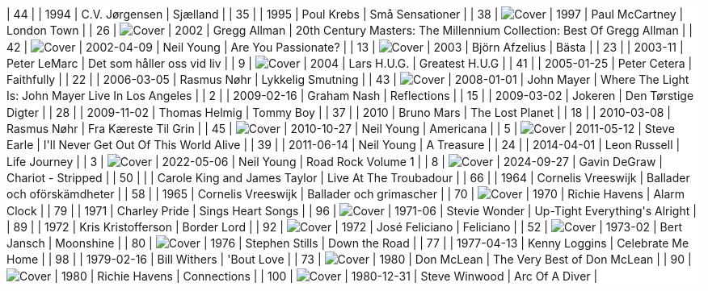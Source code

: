 | 44 |  | 1994 | C.V. Jørgensen | Sjælland |
| 35 |  | 1995 | Poul Krebs | Små Sensationer |
| 38 | ![Cover](https://i.discogs.com/aki-XFriT70A3aucyzzl7DUtyzFSVaXuMYq9FXD_rXM/rs:fit/g:sm/q:40/h:150/w:150/czM6Ly9kaXNjb2dz/LWRhdGFiYXNlLWlt/YWdlcy9SLTExMTQ4/NzktMTI3NzIyNTM2/NC5qcGVn.jpeg) | 1997 | Paul McCartney | London Town |
| 26 | ![Cover](https://i.discogs.com/mygcB_QcilgMiomn-Lcxtb6p0Y0KAno3T_Pr6woTIQk/rs:fit/g:sm/q:40/h:150/w:150/czM6Ly9kaXNjb2dz/LWRhdGFiYXNlLWlt/YWdlcy9SLTIyMjQ5/NzQtMTQ4Nzg0ODU4/OS00NjU2LmpwZWc.jpeg) | 2002 | Gregg Allman | 20th Century Masters: The Millennium Collection: Best Of Gregg Allman |
| 42 | ![Cover](https://lastfm.freetls.fastly.net/i/u/34s/00d958307a5a4403c4f719ff15b35430.png) | 2002-04-09 | Neil Young | Are You Passionate? |
| 13 | ![Cover](https://i.discogs.com/d-IdkblbNlt2okcNP4PAUlvz4XxUbflt_M-__vjrLNE/rs:fit/g:sm/q:40/h:150/w:150/czM6Ly9kaXNjb2dz/LWRhdGFiYXNlLWlt/YWdlcy9SLTEzOTUx/NjItMTU3MTgzODI2/NC0yNTk2LmpwZWc.jpeg) | 2003 | Björn Afzelius | Bästa |
| 23 |  | 2003-11 | Peter LeMarc | Det som håller oss vid liv |
| 9 | ![Cover](https://i.discogs.com/idgVSfzJTHILdXfsn0nCbG-3HuwLgx8BTdfhXzkhbjA/rs:fit/g:sm/q:40/h:150/w:150/czM6Ly9kaXNjb2dz/LWRhdGFiYXNlLWlt/YWdlcy9SLTEzMzY3/MjUyLTE1NTI4NTg4/MDMtMjY4Mi5qcGVn.jpeg) | 2004 | Lars H.U.G. | Greatest H.U.G |
| 41 |  | 2005-01-25 | Peter Cetera | Faithfully |
| 22 |  | 2006-03-05 | Rasmus Nøhr | Lykkelig Smutning |
| 43 | ![Cover](https://lastfm.freetls.fastly.net/i/u/34s/70abbd0a4b1ab3354dd5a8130d779b34.png) | 2008-01-01 | John Mayer | Where The Light Is: John Mayer Live In Los Angeles |
| 2 |  | 2009-02-16 | Graham Nash | Reflections |
| 15 |  | 2009-03-02 | Jokeren | Den Tørstige Digter |
| 28 |  | 2009-11-02 | Thomas Helmig | Tommy Boy |
| 37 |  | 2010 | Bruno Mars | The Lost Planet |
| 18 |  | 2010-03-08 | Rasmus Nøhr | Fra Kæreste Til Grin |
| 45 | ![Cover](https://i.discogs.com/aMq6QZbTr0Hy0sJFw3SJ7Poa91FngMRArEoTayxRg14/rs:fit/g:sm/q:40/h:150/w:150/czM6Ly9kaXNjb2dz/LWRhdGFiYXNlLWlt/YWdlcy9SLTM5OTU1/NC0xNTgyNDU2NjU5/LTU0NDMuanBlZw.jpeg) | 2010-10-27 | Neil Young | Americana |
| 5 | ![Cover](https://i.discogs.com/tdLc5r4cwGR0P0nqf4ZlrCSRc5ykIXeV_uaRama7vFw/rs:fit/g:sm/q:40/h:150/w:150/czM6Ly9kaXNjb2dz/LWRhdGFiYXNlLWlt/YWdlcy9SLTI4NTA5/NzMtMTM4NDE5Njcz/MC03NTQ2LmpwZWc.jpeg) | 2011-05-12 | Steve Earle | I&#39;ll Never Get Out Of This World Alive |
| 39 |  | 2011-06-14 | Neil Young | A Treasure |
| 24 |  | 2014-04-01 | Leon Russell | Life Journey |
| 3 | ![Cover](https://i.discogs.com/sIi39GKuuXcJHAcSkJT7ToI1kXiDDrJkNn8RNrgLg-o/rs:fit/g:sm/q:40/h:150/w:150/czM6Ly9kaXNjb2dz/LWRhdGFiYXNlLWlt/YWdlcy9SLTI0ODIz/NjM3LTE2NjYwODYy/ODgtNTYxMy5qcGVn.jpeg) | 2022-05-06 | Neil Young | Road Rock Volume 1 |
| 8 | ![Cover](https://lastfm.freetls.fastly.net/i/u/34s/db5a1ee62ae046a4acd7e8c0280859af.png) | 2024-09-27 | Gavin DeGraw | Chariot - Stripped |
| 50 |  |  | Carole King and James Taylor | Live At The Troubadour |
| 66 |  | 1964 | Cornelis Vreeswijk | Ballader och oförskämdheter |
| 58 |  | 1965 | Cornelis Vreeswijk | Ballader och grimascher |
| 70 | ![Cover](https://i.discogs.com/rufzeslo9KRF7N3Ooa5v8YbUI4o_qse1OW8ztBD89zU/rs:fit/g:sm/q:40/h:150/w:150/czM6Ly9kaXNjb2dz/LWRhdGFiYXNlLWlt/YWdlcy9SLTExMjQy/NzMtMTQzOTY3Nzk2/Ny0yODA1LmpwZWc.jpeg) | 1970 | Richie Havens | Alarm Clock |
| 79 |  | 1971 | Charley Pride | Sings Heart Songs |
| 96 | ![Cover](https://i.discogs.com/2Mc7I_k1JnJXEnRKGta0n8pr3H1Yy1sH3wpzc6BNwEc/rs:fit/g:sm/q:40/h:150/w:150/czM6Ly9kaXNjb2dz/LWRhdGFiYXNlLWlt/YWdlcy9SLTEzMDUx/MjAtMTM3MTgxMDUx/OS0yODU2LmpwZWc.jpeg) | 1971-06 | Stevie Wonder | Up-Tight Everything&#39;s Alright |
| 89 |  | 1972 | Kris Kristofferson | Border Lord |
| 92 | ![Cover](https://i.discogs.com/Ygpi5sIrp1zELuEODSCXwhyDdMLLafbJQIPWYjOFx0A/rs:fit/g:sm/q:40/h:150/w:150/czM6Ly9kaXNjb2dz/LWRhdGFiYXNlLWlt/YWdlcy9SLTE0NTI4/ODY0LTE1NzY0MTM4/NTQtMjIxMC5qcGVn.jpeg) | 1972 | José Feliciano | Feliciano |
| 52 | ![Cover](https://i.discogs.com/fS5pIkx4hR9D3WsNd6gfd3kl4b9etMSVoI21p8M9WSE/rs:fit/g:sm/q:40/h:150/w:150/czM6Ly9kaXNjb2dz/LWRhdGFiYXNlLWlt/YWdlcy9SLTEwMDg4/MzQtMTcwMjcyMTcw/Mi03MTQzLmpwZWc.jpeg) | 1973-02 | Bert Jansch | Moonshine |
| 80 | ![Cover](https://i.discogs.com/s5DsHQ82zbBZAoDZ2deNMhgY16guzjYv4BqGGgrUttQ/rs:fit/g:sm/q:40/h:150/w:150/czM6Ly9kaXNjb2dz/LWRhdGFiYXNlLWlt/YWdlcy9SLTIwNDgw/NDEtMTU5MDMxODU2/NC00MjcxLmpwZWc.jpeg) | 1976 | Stephen Stills | Down the Road |
| 77 |  | 1977-04-13 | Kenny Loggins | Celebrate Me Home |
| 98 |  | 1979-02-16 | Bill Withers | &#39;Bout Love |
| 73 | ![Cover](https://i.discogs.com/GYpoCmPqpg3kFpbaHdbehVh0lNZV5D0E8T8HeUgibfQ/rs:fit/g:sm/q:40/h:150/w:150/czM6Ly9kaXNjb2dz/LWRhdGFiYXNlLWlt/YWdlcy9SLTEwNDgy/NzEzLTE0OTgzNjY4/ODAtNDE0OS5qcGVn.jpeg) | 1980 | Don McLean | The Very Best of Don McLean |
| 90 | ![Cover](https://i.discogs.com/c2s92JTVkhxHqMy_lwzT6VThfCKaFBSFjwYN-hajl0k/rs:fit/g:sm/q:40/h:150/w:150/czM6Ly9kaXNjb2dz/LWRhdGFiYXNlLWlt/YWdlcy9SLTE3MDEx/MjItMTM4NDM1MDI4/NC05ODQ0LmpwZWc.jpeg) | 1980 | Richie Havens | Connections |
| 100 | ![Cover](https://i.discogs.com/g_RgxDsR35jbtT653isHuE5LcayfT1K0pvGQDI-Tp-o/rs:fit/g:sm/q:40/h:150/w:150/czM6Ly9kaXNjb2dz/LWRhdGFiYXNlLWlt/YWdlcy9SLTY5MDY1/MC0xNjM0NzA4MDMx/LTg0NDUuanBlZw.jpeg) | 1980-12-31 | Steve Winwood | Arc Of A Diver |